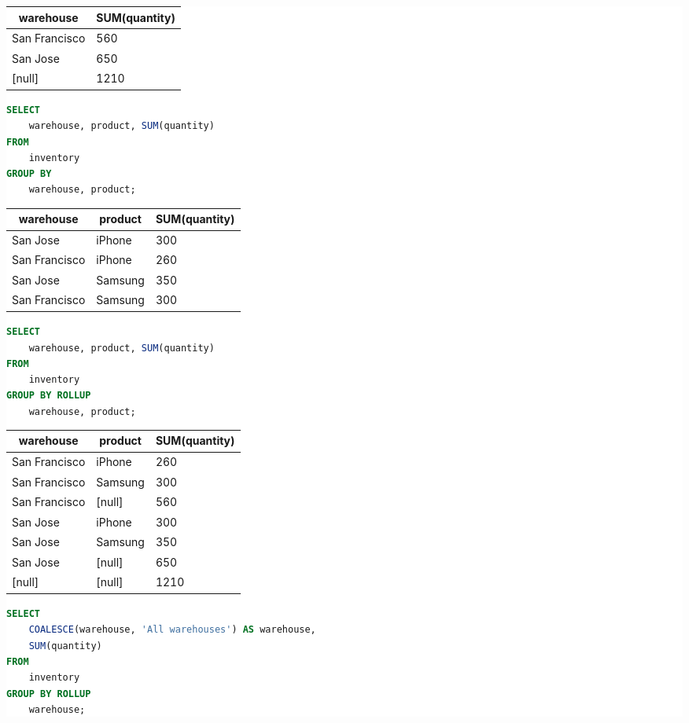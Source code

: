 | warehouse     | SUM(quantity) |
| ------------- | ------------- |
| San Francisco | 560           |
| San Jose      | 650           |
| [null]        | 1210          |

```sql
SELECT
	warehouse, product, SUM(quantity)
FROM
	inventory
GROUP BY
	warehouse, product;
```

| warehouse     | product | SUM(quantity) |
| ------------- | ------- | ------------- |
| San Jose      | iPhone  | 300           |
| San Francisco | iPhone  | 260           |
| San Jose      | Samsung | 350           |
| San Francisco | Samsung | 300           |

```sql
SELECT
	warehouse, product, SUM(quantity)
FROM
	inventory
GROUP BY ROLLUP
	warehouse, product;
```

| warehouse     | product | SUM(quantity) |
| ------------- | ------- | ------------- |
| San Francisco | iPhone  | 260           |
| San Francisco | Samsung | 300           |
| San Francisco | [null]  | 560           |
| San Jose      | iPhone  | 300           |
| San Jose      | Samsung | 350           |
| San Jose      | [null]  | 650           |
| [null]        | [null]  | 1210          |

```sql
SELECT
	COALESCE(warehouse, 'All warehouses') AS warehouse,
	SUM(quantity)
FROM
	inventory
GROUP BY ROLLUP
	warehouse;
```
